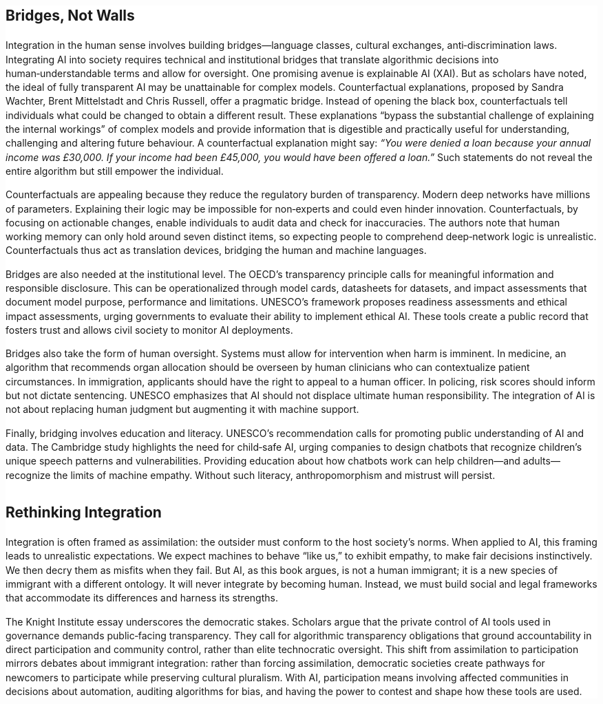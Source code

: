 ## Bridges, Not Walls 

Integration in the human sense involves building bridges—language classes, cultural exchanges, anti‑discrimination laws. Integrating AI into society requires technical and institutional bridges that translate algorithmic decisions into human‑understandable terms and allow for oversight. One promising avenue is explainable AI (XAI). But as scholars have noted, the ideal of fully transparent AI may be unattainable for complex models. Counterfactual explanations, proposed by Sandra Wachter, Brent Mittelstadt and Chris Russell, offer a pragmatic bridge. Instead of opening the black box, counterfactuals tell individuals what could be changed to obtain a different result. These explanations “bypass the substantial challenge of explaining the internal workings” of complex models and provide information that is digestible and practically useful for understanding, challenging and altering future behaviour. A counterfactual explanation might say: *“You were denied a loan because your annual income was £30,000. If your income had been £45,000, you would have been offered a loan.”* Such statements do not reveal the entire algorithm but still empower the individual. 

Counterfactuals are appealing because they reduce the regulatory burden of transparency. Modern deep networks have millions of parameters. Explaining their logic may be impossible for non‑experts and could even hinder innovation. Counterfactuals, by focusing on actionable changes, enable individuals to audit data and check for inaccuracies. The authors note that human working memory can only hold around seven distinct items, so expecting people to comprehend deep‑network logic is unrealistic. Counterfactuals thus act as translation devices, bridging the human and machine languages. 

Bridges are also needed at the institutional level. The OECD’s transparency principle calls for meaningful information and responsible disclosure. This can be operationalized through model cards, datasheets for datasets, and impact assessments that document model purpose, performance and limitations. UNESCO’s framework proposes readiness assessments and ethical impact assessments, urging governments to evaluate their ability to implement ethical AI. These tools create a public record that fosters trust and allows civil society to monitor AI deployments. 

Bridges also take the form of human oversight. Systems must allow for intervention when harm is imminent. In medicine, an algorithm that recommends organ allocation should be overseen by human clinicians who can contextualize patient circumstances. In immigration, applicants should have the right to appeal to a human officer. In policing, risk scores should inform but not dictate sentencing. UNESCO emphasizes that AI should not displace ultimate human responsibility. The integration of AI is not about replacing human judgment but augmenting it with machine support. 

Finally, bridging involves education and literacy. UNESCO’s recommendation calls for promoting public understanding of AI and data. The Cambridge study highlights the need for child‑safe AI, urging companies to design chatbots that recognize children’s unique speech patterns and vulnerabilities. Providing education about how chatbots work can help children—and adults—recognize the limits of machine empathy. Without such literacy, anthropomorphism and mistrust will persist. 

## Rethinking Integration 

Integration is often framed as assimilation: the outsider must conform to the host society’s norms. When applied to AI, this framing leads to unrealistic expectations. We expect machines to behave “like us,” to exhibit empathy, to make fair decisions instinctively. We then decry them as misfits when they fail. But AI, as this book argues, is not a human immigrant; it is a new species of immigrant with a different ontology. It will never integrate by becoming human. Instead, we must build social and legal frameworks that accommodate its differences and harness its strengths. 

The Knight Institute essay underscores the democratic stakes. Scholars argue that the private control of AI tools used in governance demands public‑facing transparency. They call for algorithmic transparency obligations that ground accountability in direct participation and community control, rather than elite technocratic oversight. This shift from assimilation to participation mirrors debates about immigrant integration: rather than forcing assimilation, democratic societies create pathways for newcomers to participate while preserving cultural pluralism. With AI, participation means involving affected communities in decisions about automation, auditing algorithms for bias, and having the power to contest and shape how these tools are used. 
